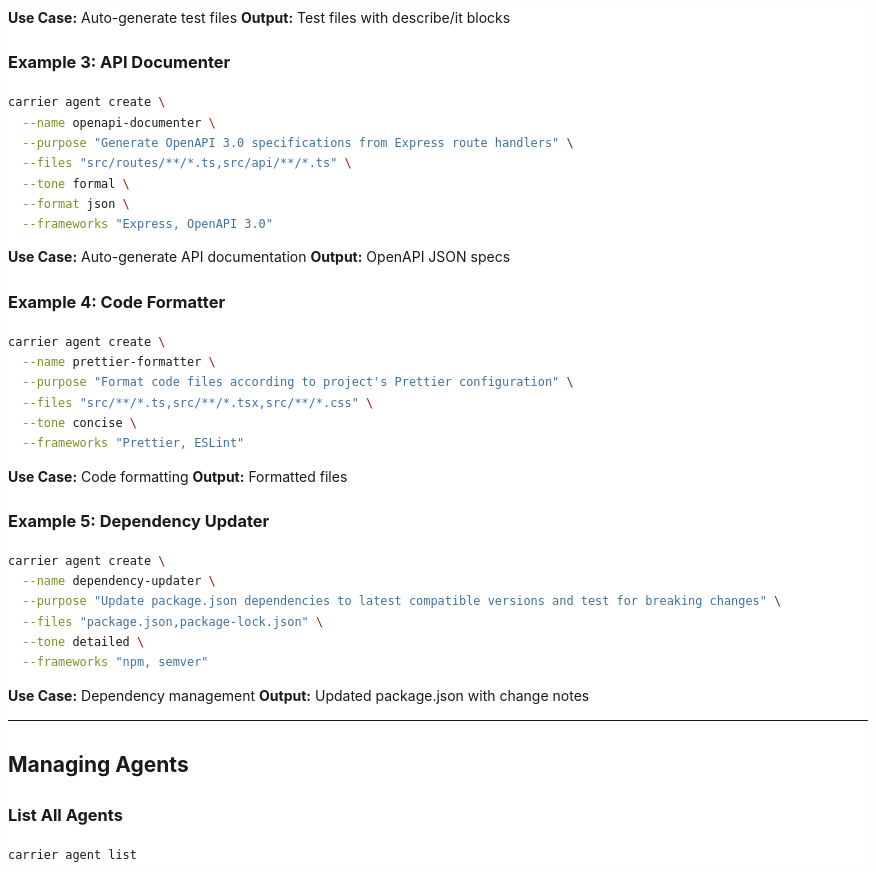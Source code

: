 **Use Case:** Auto-generate test files
**Output:** Test files with describe/it blocks

### Example 3: API Documenter

```bash
carrier agent create \
  --name openapi-documenter \
  --purpose "Generate OpenAPI 3.0 specifications from Express route handlers" \
  --files "src/routes/**/*.ts,src/api/**/*.ts" \
  --tone formal \
  --format json \
  --frameworks "Express, OpenAPI 3.0"
```

**Use Case:** Auto-generate API documentation
**Output:** OpenAPI JSON specs

### Example 4: Code Formatter

```bash
carrier agent create \
  --name prettier-formatter \
  --purpose "Format code files according to project's Prettier configuration" \
  --files "src/**/*.ts,src/**/*.tsx,src/**/*.css" \
  --tone concise \
  --frameworks "Prettier, ESLint"
```

**Use Case:** Code formatting
**Output:** Formatted files

### Example 5: Dependency Updater

```bash
carrier agent create \
  --name dependency-updater \
  --purpose "Update package.json dependencies to latest compatible versions and test for breaking changes" \
  --files "package.json,package-lock.json" \
  --tone detailed \
  --frameworks "npm, semver"
```

**Use Case:** Dependency management
**Output:** Updated package.json with change notes

---

## Managing Agents

### List All Agents

```bash
carrier agent list
```
